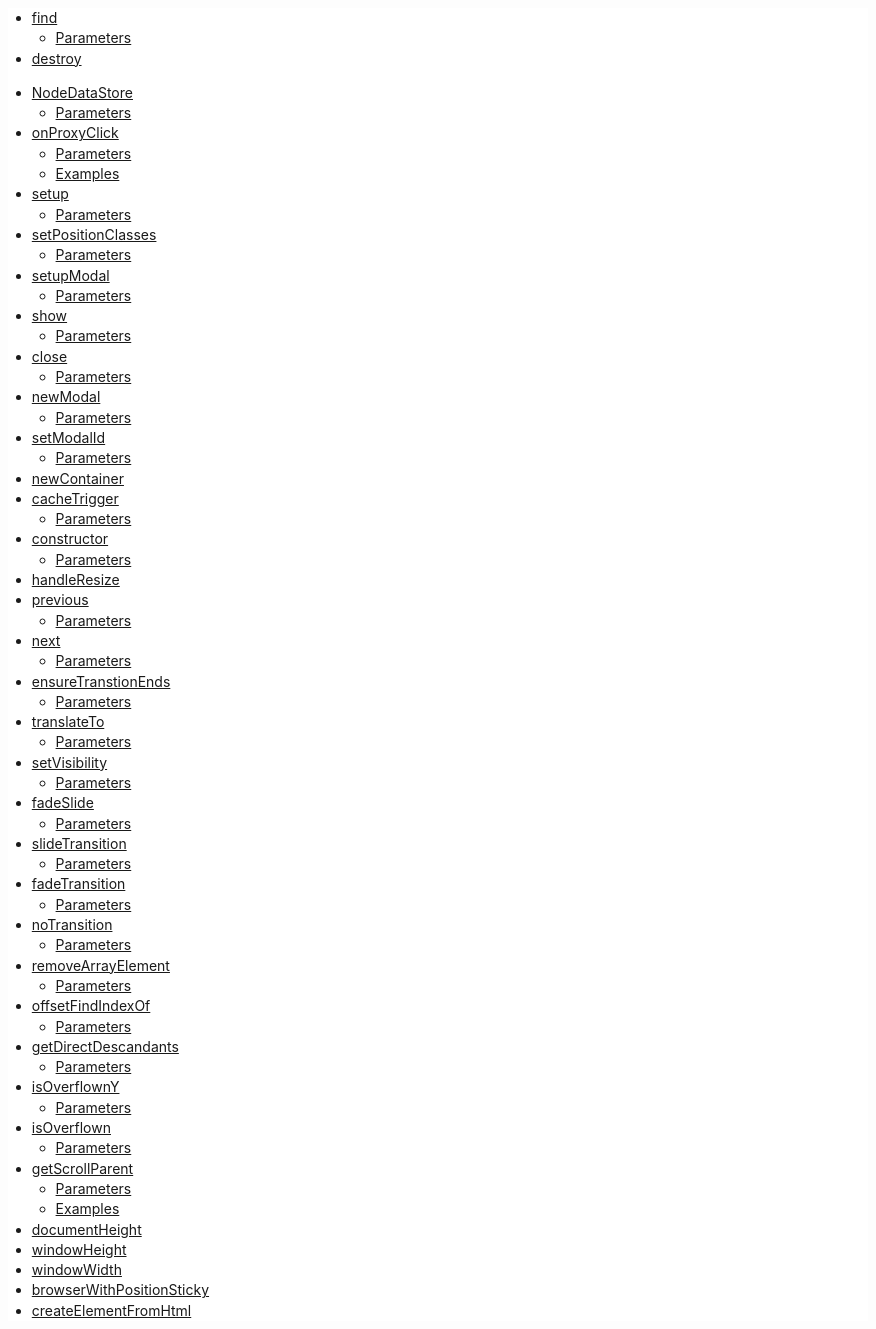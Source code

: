  * [find](#find)
    + [Parameters](#parameters-24)
  * [destroy](#destroy)
- [NodeDataStore](#nodedatastore)
  * [Parameters](#parameters-25)
- [onProxyClick](#onproxyclick)
  * [Parameters](#parameters-26)
  * [Examples](#examples-1)
- [setup](#setup)
  * [Parameters](#parameters-27)
- [setPositionClasses](#setpositionclasses)
  * [Parameters](#parameters-28)
- [setupModal](#setupmodal)
  * [Parameters](#parameters-29)
- [show](#show)
  * [Parameters](#parameters-30)
- [close](#close)
  * [Parameters](#parameters-31)
- [newModal](#newmodal)
  * [Parameters](#parameters-32)
- [setModalId](#setmodalid)
  * [Parameters](#parameters-33)
- [newContainer](#newcontainer)
- [cacheTrigger](#cachetrigger)
  * [Parameters](#parameters-34)
- [constructor](#constructor)
  * [Parameters](#parameters-35)
- [handleResize](#handleresize)
- [previous](#previous)
  * [Parameters](#parameters-36)
- [next](#next)
  * [Parameters](#parameters-37)
- [ensureTranstionEnds](#ensuretranstionends)
  * [Parameters](#parameters-38)
- [translateTo](#translateto)
  * [Parameters](#parameters-39)
- [setVisibility](#setvisibility)
  * [Parameters](#parameters-40)
- [fadeSlide](#fadeslide)
  * [Parameters](#parameters-41)
- [slideTransition](#slidetransition)
  * [Parameters](#parameters-42)
- [fadeTransition](#fadetransition)
  * [Parameters](#parameters-43)
- [noTransition](#notransition)
  * [Parameters](#parameters-44)
- [removeArrayElement](#removearrayelement)
  * [Parameters](#parameters-45)
- [offsetFindIndexOf](#offsetfindindexof)
  * [Parameters](#parameters-46)
- [getDirectDescandants](#getdirectdescandants)
  * [Parameters](#parameters-47)
- [isOverflownY](#isoverflowny)
  * [Parameters](#parameters-48)
- [isOverflown](#isoverflown)
  * [Parameters](#parameters-49)
- [getScrollParent](#getscrollparent)
  * [Parameters](#parameters-50)
  * [Examples](#examples-2)
- [documentHeight](#documentheight)
- [windowHeight](#windowheight)
- [windowWidth](#windowwidth)
- [browserWithPositionSticky](#browserwithpositionsticky)
- [createElementFromHtml](#createelementfromhtml)
